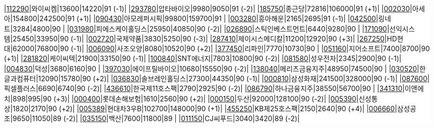|[112290](https://finance.daum.net/quotes/A112290)|와이씨켐|13600|14220|91 (-1)|
|[293780](https://finance.daum.net/quotes/A293780)|압타바이오|9980|9050|91 (-2)|
|[185750](https://finance.daum.net/quotes/A185750)|종근당|72816|106000|91 (+1)|
|[002030](https://finance.daum.net/quotes/A002030)|아세아|154800|242500|91 (+1)|
|[090430](https://finance.daum.net/quotes/A090430)|아모레퍼시픽|99800|159700|91 |
|[003280](https://finance.daum.net/quotes/A003280)|흥아해운|2165|2695|91 (-1)|
|[042500](https://finance.daum.net/quotes/A042500)|링네트|3284|4800|90 |
|[031980](https://finance.daum.net/quotes/A031980)|피에스케이홀딩스|25950|40850|90 (-2)|
|[026890](https://finance.daum.net/quotes/A026890)|스틱인베스트먼트|6440|9280|90 |
|[171090](https://finance.daum.net/quotes/A171090)|선익시스템|25450|33950|90 (-1)|
|[002720](https://finance.daum.net/quotes/A002720)|국제약품|3830|5250|90 (-3)|
|[287410](https://finance.daum.net/quotes/A287410)|제이시스메디칼|11200|12920|90 (+3)|
|[267250](https://finance.daum.net/quotes/A267250)|HD현대|62000|76800|90 (-1)|
|[006090](https://finance.daum.net/quotes/A006090)|사조오양|8080|10520|90 (+2)|
|[377450](https://finance.daum.net/quotes/A377450)|리파인|7770|10730|90 |
|[051160](https://finance.daum.net/quotes/A051160)|지어소프트|7400|8700|90 (+1)|
|[281820](https://finance.daum.net/quotes/A281820)|케이씨텍|21900|33150|90 (-1)|
|[100840](https://finance.daum.net/quotes/A100840)|SNT에너지|7803|10800|90 (-2)|
|[081580](https://finance.daum.net/quotes/A081580)|성우전자|2345|2900|90 (-1)|
|[004830](https://finance.daum.net/quotes/A004830)|덕성|3680|6160|90 |
|[397030](https://finance.daum.net/quotes/A397030)|에이프릴바이오|10680|15550|90 (-2)|
|[138040](https://finance.daum.net/quotes/A138040)|메리츠금융지주|48950|74500|90 |
|[030520](https://finance.daum.net/quotes/A030520)|한글과컴퓨터|12090|15780|90 (+2)|
|[036830](https://finance.daum.net/quotes/A036830)|솔브레인홀딩스|27300|44350|90 (-1)|
|[000810](https://finance.daum.net/quotes/A000810)|삼성화재|241500|328000|90 (-1)|
|[087600](https://finance.daum.net/quotes/A087600)|픽셀플러스|6690|6740|90 (-2)|
|[436610](https://finance.daum.net/quotes/A436610)|한국제11호스팩|2790|2925|90 (-2)|
|[086790](https://finance.daum.net/quotes/A086790)|하나금융지주|38550|56700|90 |
|[341310](https://finance.daum.net/quotes/A341310)|이앤에치|898|995|90 (+3)|
|[000400](https://finance.daum.net/quotes/A000400)|롯데손해보험|1610|2560|90 (+2)|
|[000150](https://finance.daum.net/quotes/A000150)|두산|92000|128100|90 (-2)|
|[005390](https://finance.daum.net/quotes/A005390)|신성통상|1820|2170|90 (+2)|
|[005389](https://finance.daum.net/quotes/A005389)|현대차3우B|102700|148000|90 (+1)|
|[455250](https://finance.daum.net/quotes/A455250)|KB제25호스팩|2150|2640|90 (+4)|
|[006660](https://finance.daum.net/quotes/A006660)|삼성공조|9650|11050|89 (-2)|
|[035150](https://finance.daum.net/quotes/A035150)|백산|7600|11800|89 |
|[011150](https://finance.daum.net/quotes/A011150)|CJ씨푸드|3040|3420|89 (-2)|